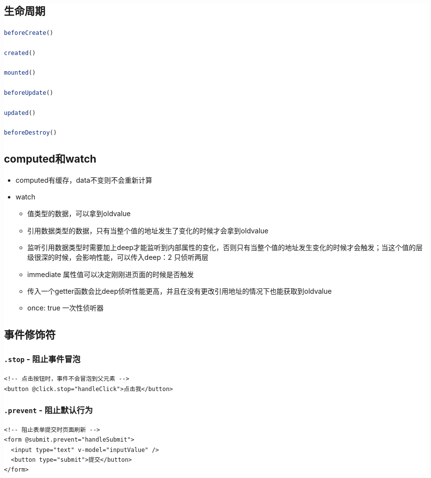 

## 生命周期

```js
beforeCreate()

created()

mounted()

beforeUpdate()

updated()

beforeDestroy()

```





## **computed和watch**

+ computed有缓存，data不变则不会重新计算 

+ watch

  + 值类型的数据，可以拿到oldvalue

  + 引用数据类型的数据，只有当整个值的地址发生了变化的时候才会拿到oldvalue
  + 监听引用数据类型时需要加上deep才能监听到内部属性的变化，否则只有当整个值的地址发生变化的时候才会触发；当这个值的层级很深的时候，会影响性能，可以传入deep：2 只侦听两层

  + immediate 属性值可以决定刚刚进页面的时候是否触发

  + 传入一个getter函数会比deep侦听性能更高，并且在没有更改引用地址的情况下也能获取到oldvalue
  +  once: true  一次性侦听器



## 事件修饰符

### `.stop` - 阻止事件冒泡

```vue
<!-- 点击按钮时，事件不会冒泡到父元素 -->
<button @click.stop="handleClick">点击我</button>
```



### `.prevent` - 阻止默认行为

```vue
<!-- 阻止表单提交时页面刷新 -->
<form @submit.prevent="handleSubmit">
  <input type="text" v-model="inputValue" />
  <button type="submit">提交</button>
</form>

```
